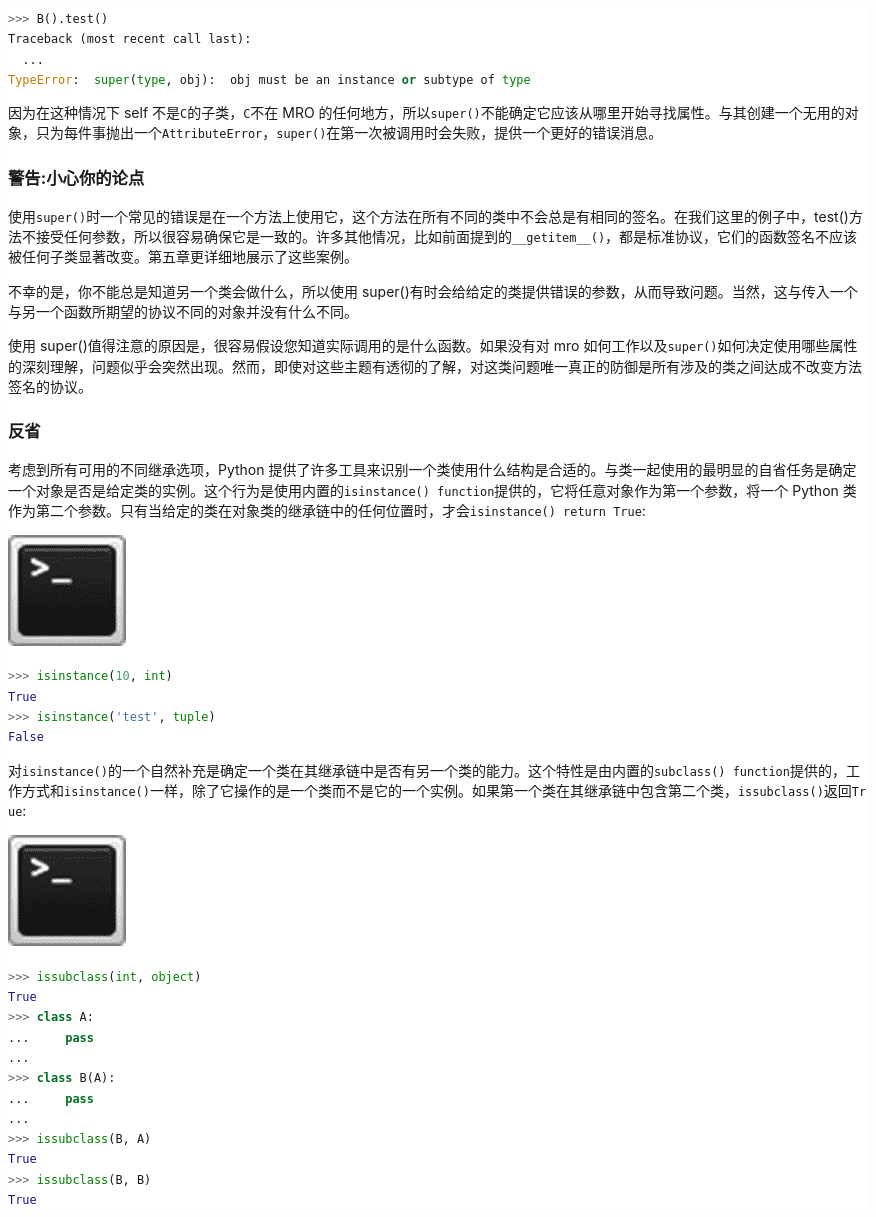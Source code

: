 ```py
>>> B().test()
Traceback (most recent call last):
  ...
TypeError:  super(type, obj):  obj must be an instance or subtype of type

```

因为在这种情况下 self 不是`C`的子类，`C`不在 MRO 的任何地方，所以`super()`不能确定它应该从哪里开始寻找属性。与其创建一个无用的对象，只为每件事抛出一个`AttributeError`，`super()`在第一次被调用时会失败，提供一个更好的错误消息。

### 警告:小心你的论点

使用`super()`时一个常见的错误是在一个方法上使用它，这个方法在所有不同的类中不会总是有相同的签名。在我们这里的例子中，test()方法不接受任何参数，所以很容易确保它是一致的。许多其他情况，比如前面提到的`__getitem__()`，都是标准协议，它们的函数签名不应该被任何子类显著改变。第五章更详细地展示了这些案例。

不幸的是，你不能总是知道另一个类会做什么，所以使用 super()有时会给给定的类提供错误的参数，从而导致问题。当然，这与传入一个与另一个函数所期望的协议不同的对象并没有什么不同。

使用 super()值得注意的原因是，很容易假设您知道实际调用的是什么函数。如果没有对 mro 如何工作以及`super()`如何决定使用哪些属性的深刻理解，问题似乎会突然出现。然而，即使对这些主题有透彻的了解，对这类问题唯一真正的防御是所有涉及的类之间达成不改变方法签名的协议。

### 反省

考虑到所有可用的不同继承选项，Python 提供了许多工具来识别一个类使用什么结构是合适的。与类一起使用的最明显的自省任务是确定一个对象是否是给定类的实例。这个行为是使用内置的`isinstance() function`提供的，它将任意对象作为第一个参数，将一个 Python 类作为第二个参数。只有当给定的类在对象类的继承链中的任何位置时，才会`isinstance() return True`:

![img/330715_3_En_4_Figz_HTML.jpg](img/330715_3_En_4_Figz_HTML.jpg)

```py
>>> isinstance(10, int)
True
>>> isinstance('test', tuple)
False

```

对`isinstance()`的一个自然补充是确定一个类在其继承链中是否有另一个类的能力。这个特性是由内置的`subclass() function`提供的，工作方式和`isinstance()`一样，除了它操作的是一个类而不是它的一个实例。如果第一个类在其继承链中包含第二个类，`issubclass()`返回`True`:

![img/330715_3_En_4_Figaa_HTML.jpg](img/330715_3_En_4_Figaa_HTML.jpg)

```py
>>> issubclass(int, object)
True
>>> class A:
...     pass
...
>>> class B(A):
...     pass
...
>>> issubclass(B, A)
True
>>> issubclass(B, B)
True

```